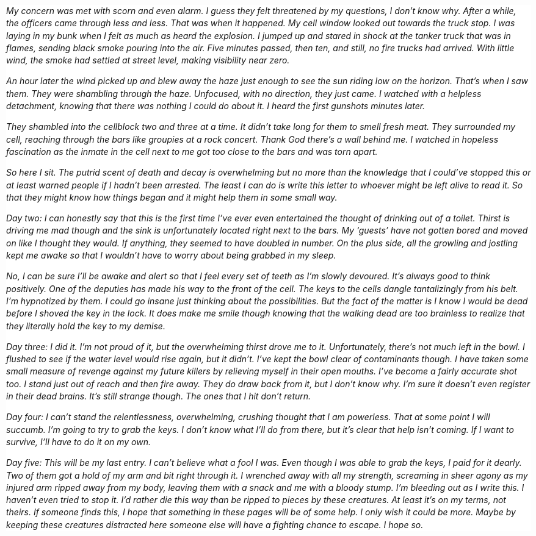 *My concern was met with scorn and even alarm. I guess they felt threatened by my questions, I don’t know why. After a while, the officers came through less and less. That was when it happened. My cell window looked out towards the truck stop. I was laying in my bunk when I felt as much as heard the explosion. I jumped up and stared in shock at the tanker truck that was in flames, sending black smoke pouring into the air. Five minutes passed, then ten, and still, no fire trucks had arrived. With little wind, the smoke had settled at street level, making visibility near zero.* 

*An hour later the wind picked up and blew away the haze just enough to see the sun riding low on the horizon. That’s when I saw them. They were shambling through the haze. Unfocused, with no direction, they just came. I watched with a helpless detachment, knowing that there was nothing I could do about it. I heard the first gunshots minutes later.* 

*They shambled into the cellblock two and three at a time. It didn’t take long for them to smell fresh meat. They surrounded my cell, reaching through the bars like groupies at a rock concert. Thank God there’s a wall behind me. I watched in hopeless fascination as the inmate in the cell next to me got too close to the bars and was torn apart.* 

*So here I sit. The putrid scent of death and decay is overwhelming but no more than the knowledge that I could’ve stopped this or at least warned people if I hadn’t been arrested. The least I can do is write this letter to whoever might be left alive to read it. So that they might know how things began and it might help them in some small way.* 

*Day two: I can honestly say that this is the first time I’ve ever even entertained the thought of drinking out of a toilet. Thirst is driving me mad though and the sink is unfortunately located right next to the bars. My ‘guests’ have not gotten bored and moved on like I thought they would. If anything, they seemed to have doubled in number. On the plus side, all the growling and jostling kept me awake so that I wouldn’t have to worry about being grabbed in my sleep.* 

*No, I can be sure I’ll be awake and alert so that I feel every set of teeth as I’m slowly devoured. It’s always good to think positively. One of the deputies has made his way to the front of the cell. The keys to the cells dangle tantalizingly from his belt. I’m hypnotized by them. I could go insane just thinking about the possibilities. But the fact of the matter is I know I would be dead before I shoved the key in the lock. It does make me smile though knowing that the walking dead are too brainless to realize that they literally hold the key to my demise.* 

*Day three: I did it. I’m not proud of it, but the overwhelming thirst drove me to it. Unfortunately, there’s not much left in the bowl. I flushed to see if the water level would rise again, but it didn’t. I’ve kept the bowl clear of contaminants though. I have taken some small measure of revenge against my future killers by relieving myself in their open mouths. I’ve become a fairly accurate shot too. I stand just out of reach and then fire away. They do draw back from it, but I don’t know why. I’m sure it doesn’t even register in their dead brains. It’s still strange though. The ones that I hit don’t return.*  

*Day four: I can’t stand the relentlessness, overwhelming, crushing thought that I am powerless. That at some point I will succumb. I’m going to try to grab the keys. I don’t know what I’ll do from there, but it’s clear that help isn’t coming. If I want to survive, I’ll have to do it on my own.* 

*Day five: This will be my last entry. I can’t believe what a fool I was. Even though I was able to grab the keys, I paid for it dearly. Two of them got a hold of my arm and bit right through it. I wrenched away with all my strength, screaming in sheer agony as my injured arm ripped away from my body, leaving them with a snack and me with a bloody stump. I’m bleeding out as I write this. I haven’t even tried to stop it. I’d rather die this way than be ripped to pieces by these creatures. At least it’s on my terms, not theirs. If someone finds this, I hope that something in these pages will be of some help. I only wish it could be more. Maybe by keeping these creatures distracted here someone else will have a fighting chance to escape. I hope so.* 
